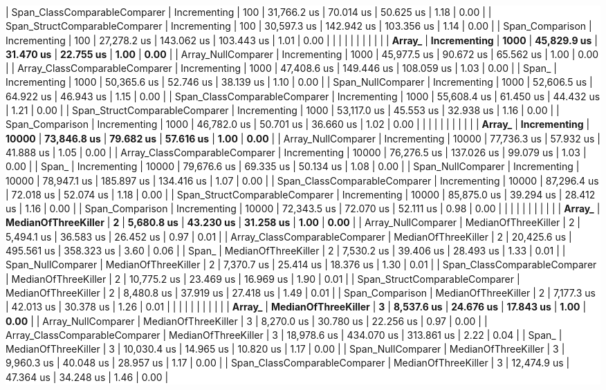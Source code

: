 |  Span_ClassComparableComparer |         Incrementing |    100 |  31,766.2 us |  70.014 us |  50.625 us |   1.18 |     0.00 |
| Span_StructComparableComparer |         Incrementing |    100 |  30,597.3 us | 142.942 us | 103.356 us |   1.14 |     0.00 |
|               Span_Comparison |         Incrementing |    100 |  27,278.2 us | 143.062 us | 103.443 us |   1.01 |     0.00 |
|                               |                      |        |              |            |            |        |          |
|                        **Array_** |         **Incrementing** |   **1000** |  **45,829.9 us** |  **31.470 us** |  **22.755 us** |   **1.00** |     **0.00** |
|            Array_NullComparer |         Incrementing |   1000 |  45,977.5 us |  90.672 us |  65.562 us |   1.00 |     0.00 |
| Array_ClassComparableComparer |         Incrementing |   1000 |  47,408.6 us | 149.446 us | 108.059 us |   1.03 |     0.00 |
|                         Span_ |         Incrementing |   1000 |  50,365.6 us |  52.746 us |  38.139 us |   1.10 |     0.00 |
|             Span_NullComparer |         Incrementing |   1000 |  52,606.5 us |  64.922 us |  46.943 us |   1.15 |     0.00 |
|  Span_ClassComparableComparer |         Incrementing |   1000 |  55,608.4 us |  61.450 us |  44.432 us |   1.21 |     0.00 |
| Span_StructComparableComparer |         Incrementing |   1000 |  53,117.0 us |  45.553 us |  32.938 us |   1.16 |     0.00 |
|               Span_Comparison |         Incrementing |   1000 |  46,782.0 us |  50.701 us |  36.660 us |   1.02 |     0.00 |
|                               |                      |        |              |            |            |        |          |
|                        **Array_** |         **Incrementing** |  **10000** |  **73,846.8 us** |  **79.682 us** |  **57.616 us** |   **1.00** |     **0.00** |
|            Array_NullComparer |         Incrementing |  10000 |  77,736.3 us |  57.932 us |  41.888 us |   1.05 |     0.00 |
| Array_ClassComparableComparer |         Incrementing |  10000 |  76,276.5 us | 137.026 us |  99.079 us |   1.03 |     0.00 |
|                         Span_ |         Incrementing |  10000 |  79,676.6 us |  69.335 us |  50.134 us |   1.08 |     0.00 |
|             Span_NullComparer |         Incrementing |  10000 |  78,947.1 us | 185.897 us | 134.416 us |   1.07 |     0.00 |
|  Span_ClassComparableComparer |         Incrementing |  10000 |  87,296.4 us |  72.018 us |  52.074 us |   1.18 |     0.00 |
| Span_StructComparableComparer |         Incrementing |  10000 |  85,875.0 us |  39.294 us |  28.412 us |   1.16 |     0.00 |
|               Span_Comparison |         Incrementing |  10000 |  72,343.5 us |  72.070 us |  52.111 us |   0.98 |     0.00 |
|                               |                      |        |              |            |            |        |          |
|                        **Array_** |  **MedianOfThreeKiller** |      **2** |   **5,680.8 us** |  **43.230 us** |  **31.258 us** |   **1.00** |     **0.00** |
|            Array_NullComparer |  MedianOfThreeKiller |      2 |   5,494.1 us |  36.583 us |  26.452 us |   0.97 |     0.01 |
| Array_ClassComparableComparer |  MedianOfThreeKiller |      2 |  20,425.6 us | 495.561 us | 358.323 us |   3.60 |     0.06 |
|                         Span_ |  MedianOfThreeKiller |      2 |   7,530.2 us |  39.406 us |  28.493 us |   1.33 |     0.01 |
|             Span_NullComparer |  MedianOfThreeKiller |      2 |   7,370.7 us |  25.414 us |  18.376 us |   1.30 |     0.01 |
|  Span_ClassComparableComparer |  MedianOfThreeKiller |      2 |  10,775.2 us |  23.469 us |  16.969 us |   1.90 |     0.01 |
| Span_StructComparableComparer |  MedianOfThreeKiller |      2 |   8,480.8 us |  37.919 us |  27.418 us |   1.49 |     0.01 |
|               Span_Comparison |  MedianOfThreeKiller |      2 |   7,177.3 us |  42.013 us |  30.378 us |   1.26 |     0.01 |
|                               |                      |        |              |            |            |        |          |
|                        **Array_** |  **MedianOfThreeKiller** |      **3** |   **8,537.6 us** |  **24.676 us** |  **17.843 us** |   **1.00** |     **0.00** |
|            Array_NullComparer |  MedianOfThreeKiller |      3 |   8,270.0 us |  30.780 us |  22.256 us |   0.97 |     0.00 |
| Array_ClassComparableComparer |  MedianOfThreeKiller |      3 |  18,978.6 us | 434.070 us | 313.861 us |   2.22 |     0.04 |
|                         Span_ |  MedianOfThreeKiller |      3 |  10,030.4 us |  14.965 us |  10.820 us |   1.17 |     0.00 |
|             Span_NullComparer |  MedianOfThreeKiller |      3 |   9,960.3 us |  40.048 us |  28.957 us |   1.17 |     0.00 |
|  Span_ClassComparableComparer |  MedianOfThreeKiller |      3 |  12,474.9 us |  47.364 us |  34.248 us |   1.46 |     0.00 |